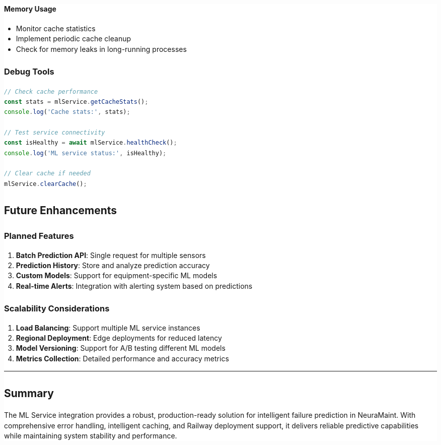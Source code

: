 #### Memory Usage
- Monitor cache statistics
- Implement periodic cache cleanup
- Check for memory leaks in long-running processes

### Debug Tools
```typescript
// Check cache performance
const stats = mlService.getCacheStats();
console.log('Cache stats:', stats);

// Test service connectivity
const isHealthy = await mlService.healthCheck();
console.log('ML service status:', isHealthy);

// Clear cache if needed
mlService.clearCache();
```

## Future Enhancements

### Planned Features
1. **Batch Prediction API**: Single request for multiple sensors
2. **Prediction History**: Store and analyze prediction accuracy
3. **Custom Models**: Support for equipment-specific ML models
4. **Real-time Alerts**: Integration with alerting system based on predictions

### Scalability Considerations
1. **Load Balancing**: Support multiple ML service instances
2. **Regional Deployment**: Edge deployments for reduced latency
3. **Model Versioning**: Support for A/B testing different ML models
4. **Metrics Collection**: Detailed performance and accuracy metrics

---

## Summary

The ML Service integration provides a robust, production-ready solution for intelligent failure prediction in NeuraMaint. With comprehensive error handling, intelligent caching, and Railway deployment support, it delivers reliable predictive capabilities while maintaining system stability and performance.